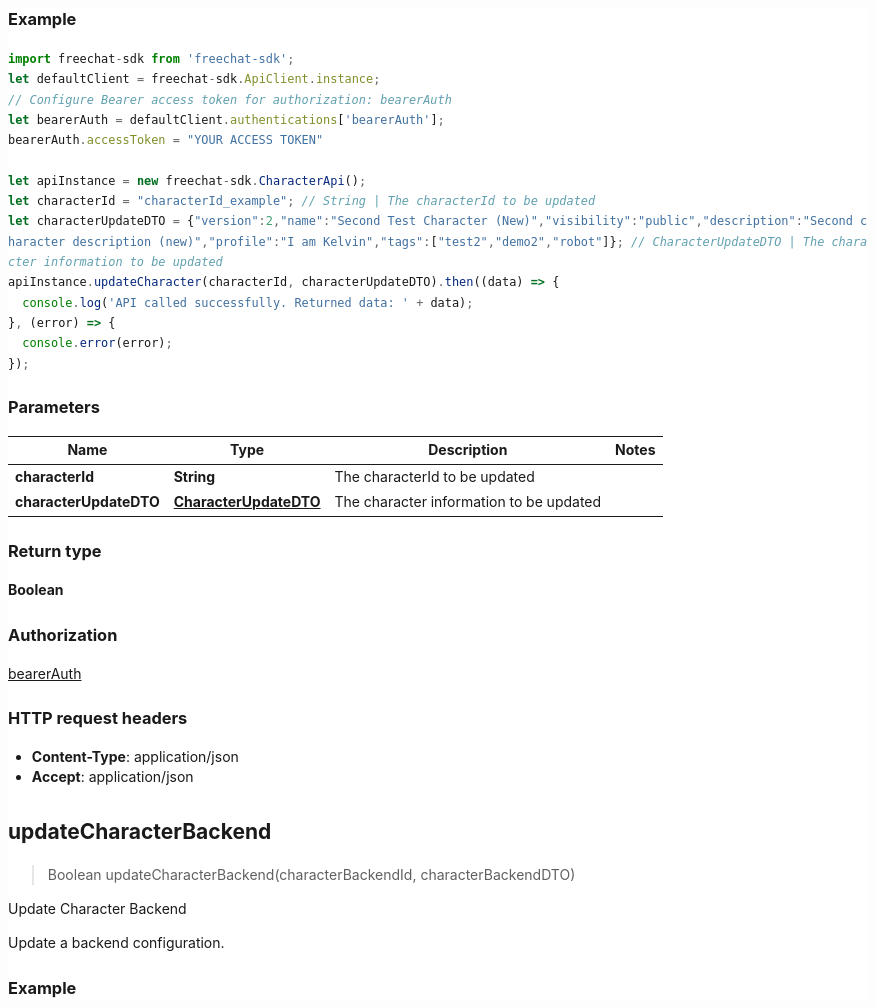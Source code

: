 ### Example

```javascript
import freechat-sdk from 'freechat-sdk';
let defaultClient = freechat-sdk.ApiClient.instance;
// Configure Bearer access token for authorization: bearerAuth
let bearerAuth = defaultClient.authentications['bearerAuth'];
bearerAuth.accessToken = "YOUR ACCESS TOKEN"

let apiInstance = new freechat-sdk.CharacterApi();
let characterId = "characterId_example"; // String | The characterId to be updated
let characterUpdateDTO = {"version":2,"name":"Second Test Character (New)","visibility":"public","description":"Second character description (new)","profile":"I am Kelvin","tags":["test2","demo2","robot"]}; // CharacterUpdateDTO | The character information to be updated
apiInstance.updateCharacter(characterId, characterUpdateDTO).then((data) => {
  console.log('API called successfully. Returned data: ' + data);
}, (error) => {
  console.error(error);
});

```

### Parameters


Name | Type | Description  | Notes
------------- | ------------- | ------------- | -------------
 **characterId** | **String**| The characterId to be updated | 
 **characterUpdateDTO** | [**CharacterUpdateDTO**](CharacterUpdateDTO.md)| The character information to be updated | 

### Return type

**Boolean**

### Authorization

[bearerAuth](../README.md#bearerAuth)

### HTTP request headers

- **Content-Type**: application/json
- **Accept**: application/json


## updateCharacterBackend

> Boolean updateCharacterBackend(characterBackendId, characterBackendDTO)

Update Character Backend

Update a backend configuration.

### Example
